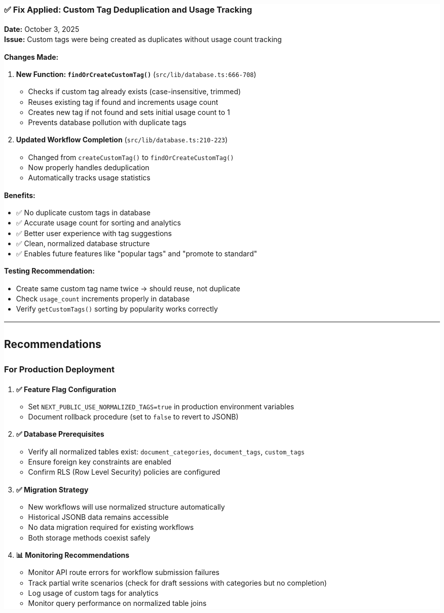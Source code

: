 ### ✅ Fix Applied: Custom Tag Deduplication and Usage Tracking

**Date:** October 3, 2025  
**Issue:** Custom tags were being created as duplicates without usage count tracking

**Changes Made:**

1. **New Function: `findOrCreateCustomTag()`** (`src/lib/database.ts:666-708`)
   - Checks if custom tag already exists (case-insensitive, trimmed)
   - Reuses existing tag if found and increments usage count
   - Creates new tag if not found and sets initial usage count to 1
   - Prevents database pollution with duplicate tags

2. **Updated Workflow Completion** (`src/lib/database.ts:210-223`)
   - Changed from `createCustomTag()` to `findOrCreateCustomTag()`
   - Now properly handles deduplication
   - Automatically tracks usage statistics

**Benefits:**
- ✅ No duplicate custom tags in database
- ✅ Accurate usage count for sorting and analytics
- ✅ Better user experience with tag suggestions
- ✅ Clean, normalized database structure
- ✅ Enables future features like "popular tags" and "promote to standard"

**Testing Recommendation:**
- Create same custom tag name twice → should reuse, not duplicate
- Check `usage_count` increments properly in database
- Verify `getCustomTags()` sorting by popularity works correctly

---

## Recommendations

### For Production Deployment

1. **✅ Feature Flag Configuration**
   - Set `NEXT_PUBLIC_USE_NORMALIZED_TAGS=true` in production environment variables
   - Document rollback procedure (set to `false` to revert to JSONB)

2. **✅ Database Prerequisites**
   - Verify all normalized tables exist: `document_categories`, `document_tags`, `custom_tags`
   - Ensure foreign key constraints are enabled
   - Confirm RLS (Row Level Security) policies are configured

3. **✅ Migration Strategy**
   - New workflows will use normalized structure automatically
   - Historical JSONB data remains accessible
   - No data migration required for existing workflows
   - Both storage methods coexist safely

4. **📊 Monitoring Recommendations**
   - Monitor API route errors for workflow submission failures
   - Track partial write scenarios (check for draft sessions with categories but no completion)
   - Log usage of custom tags for analytics
   - Monitor query performance on normalized table joins
